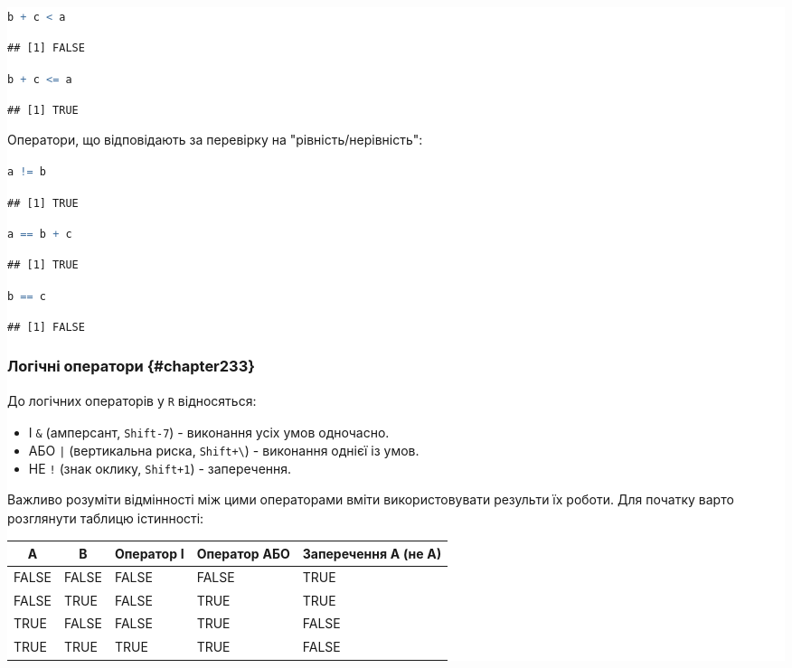 ```r
b + c < a
```

```
## [1] FALSE
```

```r
b + c <= a
```

```
## [1] TRUE
```

Оператори, що відповідають за перевірку на "рівність/нерівність":


```r
a != b
```

```
## [1] TRUE
```

```r
a == b + c
```

```
## [1] TRUE
```

```r
b == c
```

```
## [1] FALSE
```

### Логічні оператори {#chapter233}

До логічних операторів у `R` відносяться:

* І `&` (амперсант, `Shift-7`) - виконання усіх умов одночасно.
* АБО `|` (вертикальна риска, `Shift+\`) - виконання однієї із умов.
* НЕ `!` (знак оклику, `Shift+1`) - заперечення.

Важливо розуміти відмінності між цими операторами вміти використовувати результи їх роботи. Для початку варто розглянути таблицю істинності:

| A | B | Оператор **І** | Оператор **АБО** | Заперечення A (**не A**)|
|---|---|-------|------|-------|
|FALSE|FALSE|FALSE|FALSE|TRUE|
|FALSE|TRUE|FALSE|TRUE|TRUE|
|TRUE|FALSE|FALSE|TRUE|FALSE|
|TRUE|TRUE|TRUE|TRUE|FALSE|
